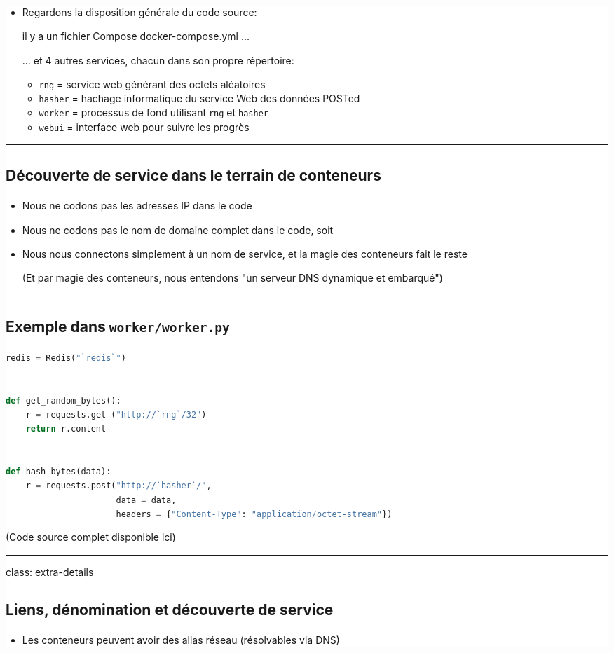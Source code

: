- Regardons la disposition générale du code source:

  il y a un fichier Compose [docker-compose.yml](https://github.com/RyaxTech/kube.training/blob/master/dockercoins/docker-compose.yml) ...

  ... et 4 autres services, chacun dans son propre répertoire:

  - `rng` = service web générant des octets aléatoires
  - `hasher` = hachage informatique du service Web des données POSTed
  - `worker` = processus de fond utilisant `rng` et `hasher`
  - `webui` = interface web pour suivre les progrès

---

## Découverte de service dans le terrain de conteneurs

- Nous ne codons pas les adresses IP dans le code

- Nous ne codons pas le nom de domaine complet dans le code, soit

- Nous nous connectons simplement à un nom de service, et la magie des conteneurs fait le reste

  (Et par magie des conteneurs, nous entendons "un serveur DNS dynamique et embarqué")

---

## Exemple dans `worker/worker.py`

```python
redis = Redis("`redis`")


def get_random_bytes():
    r = requests.get ("http://`rng`/32")
    return r.content


def hash_bytes(data):
    r = requests.post("http://`hasher`/",
                      data = data,
                      headers = {"Content-Type": "application/octet-stream"})
```

(Code source complet disponible [ici](
https://github.com/RyaxTech/kube.training/blob/8279a3bce9398f7c1a53bdd95187c53eda4e6435/dockercoins/worker/worker.py#L17
))

---

class: extra-details

## Liens, dénomination et découverte de service

- Les conteneurs peuvent avoir des alias réseau (résolvables via DNS)
